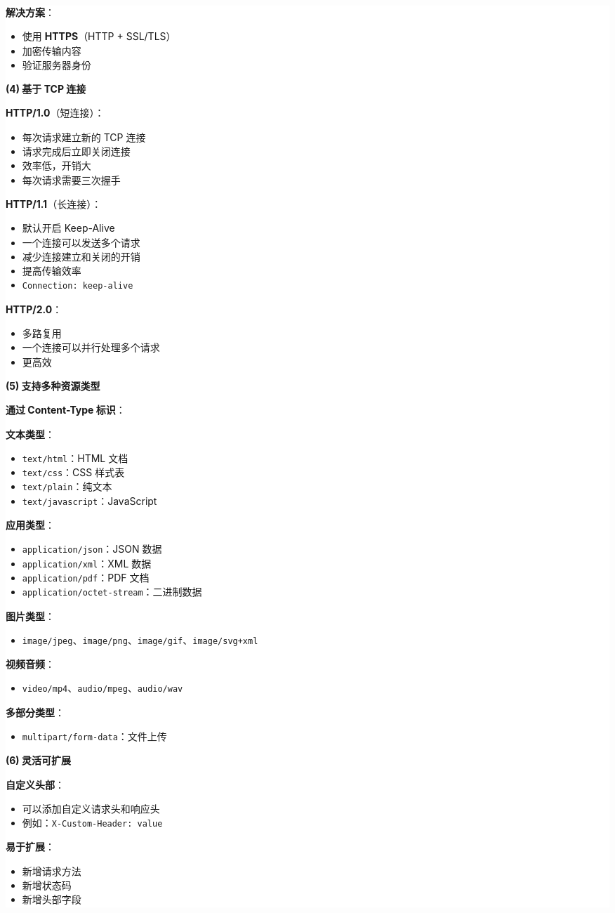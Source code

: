 **解决方案**：
- 使用 **HTTPS**（HTTP + SSL/TLS）
- 加密传输内容
- 验证服务器身份

**(4) 基于 TCP 连接**

**HTTP/1.0**（短连接）：
- 每次请求建立新的 TCP 连接
- 请求完成后立即关闭连接
- 效率低，开销大
- 每次请求需要三次握手

**HTTP/1.1**（长连接）：
- 默认开启 Keep-Alive
- 一个连接可以发送多个请求
- 减少连接建立和关闭的开销
- 提高传输效率
- `Connection: keep-alive`

**HTTP/2.0**：
- 多路复用
- 一个连接可以并行处理多个请求
- 更高效

**(5) 支持多种资源类型**

**通过 Content-Type 标识**：

**文本类型**：
- `text/html`：HTML 文档
- `text/css`：CSS 样式表
- `text/plain`：纯文本
- `text/javascript`：JavaScript

**应用类型**：
- `application/json`：JSON 数据
- `application/xml`：XML 数据
- `application/pdf`：PDF 文档
- `application/octet-stream`：二进制数据

**图片类型**：
- `image/jpeg`、`image/png`、`image/gif`、`image/svg+xml`

**视频音频**：
- `video/mp4`、`audio/mpeg`、`audio/wav`

**多部分类型**：
- `multipart/form-data`：文件上传

**(6) 灵活可扩展**

**自定义头部**：
- 可以添加自定义请求头和响应头
- 例如：`X-Custom-Header: value`

**易于扩展**：
- 新增请求方法
- 新增状态码
- 新增头部字段
